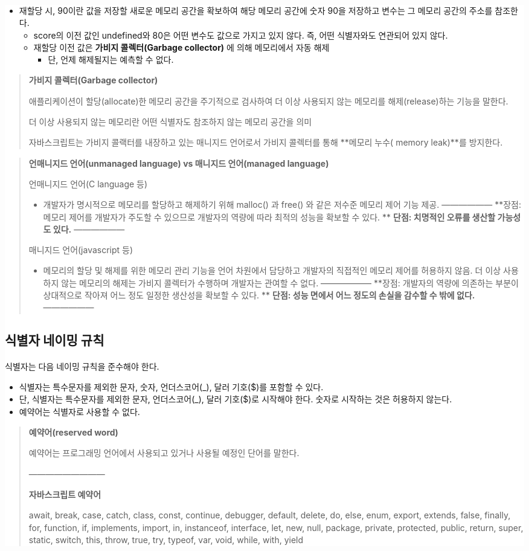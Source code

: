 - 재할당 시, 90이란 값을 저장할 새로운 메모리 공간을 확보하여 해당 메모리 공간에 숫자 90을 저장하고 변수는 그 메모리 공간의 주소를 참조한다.
  - score의 이전 값인 undefined와 80은 어떤 변수도 값으로 가지고 있지 않다. 즉, 어떤 식별자와도 연관되어 있지 않다.
  - 재할당 이전 값은 **가비지 콜렉터(Garbage collector)** 에 의해 메모리에서 자동 해제
    - 단, 언제 해제될지는 예측할 수 없다.

> **가비지 콜렉터(Garbage collector)**
>
> 
>
> 애플리케이션이 할당(allocate)한 메모리 공간을 주기적으로 검사하여 더 이상 사용되지 않는 메모리를 해제(release)하는 기능을 말한다.
>
> 더 이상 사용되지 않는 메모리란 어떤 식별자도 참조하지 않는 메모리 공간을 의미
>
> 자바스크립트는 가비지 콜랙터를 내장하고 있는 매니지드 언어로서 가비지 콜렉터를 통해 **메모리 누수( memory leak)**를 방지한다.



> **언매니지드 언어(unmanaged language)  vs 매니지드 언어(managed language)**
>
> 언매니지드 언어(C language 등)
>
> - 개발자가 명시적으로 메모리를 할당하고 해제하기 위해 malloc() 과 free() 와 같은 저수준 메모리 제어 기능 제공. 
>   —————— 
>   **장점: 메모리 제어를 개발자가 주도할 수 있으므로 개발자의 역량에 따라 최적의 성능을 확보할 수 있다. **
>   **단점: 치명적인 오류를 생산할 가능성도 있다.**
>    ——————
>
> 매니지드 언어(javascript 등)
>
> - 메모리의 할당 및 해제를 위한 메모리 관리 기능을 언어 차원에서 담당하고 개발자의 직접적인 메모리 제어를 허용하지 않음. 더 이상 사용하지 않는 메모리의 해제는 가비지 콜렉터가 수행하며 개발자는 관여할 수 없다. 
>   —————— 
>   **장점: 개발자의 역량에 의존하는 부분이 상대적으로 작아져 어느 정도 일정한 생산성을 확보할 수 있다. **
>   **단점: 성능 면에서 어느 정도의 손실을 감수할 수 밖에 없다.**
>    ——————

## 식별자 네이밍 규칙

식별자는 다음 네이밍 규칙을 준수해야 한다.

- 식별자는 특수문자를 제외한 문자, 숫자, 언더스코어(_), 달러 기호($)를 포함할 수 있다.
- 단, 식별자는 특수문자를 제외한 문자, 언더스코어(_), 달러 기호($)로 시작해야 한다. 숫자로 시작하는 것은 허용하지 않는다.
- 예약어는 식별자로 사용할 수 없다.

> **예약어(reserved word)**
>
> 예약어는 프로그래밍 언어에서 사용되고 있거나 사용될 예정인 단어를 말한다. 
>
> —————————
>
> **자바스크립트 예약어**
>
> await, break, case, catch, class, const, continue, debugger, default, delete, do, else, enum, export, extends, false, finally, for, function, if, implements, import, in, instanceof, interface, let, new, null, package, private, protected, public, return, super, static, switch, this, throw, true, try, typeof, var, void, while, with, yield
